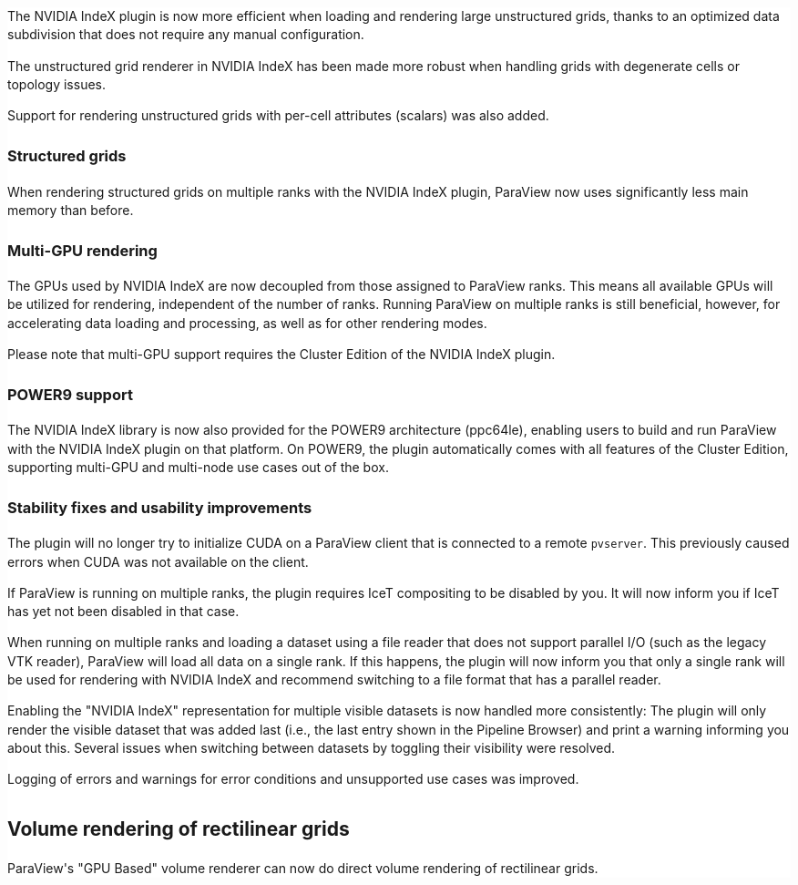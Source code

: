 The NVIDIA IndeX plugin is now more efficient when loading and rendering large unstructured grids, thanks to an optimized data subdivision that does not require any manual configuration.

The unstructured grid renderer in NVIDIA IndeX has been made more robust when handling grids with degenerate cells or topology issues.

Support for rendering unstructured grids with per-cell attributes (scalars) was also added.

### Structured grids

When rendering structured grids on multiple ranks with the NVIDIA IndeX plugin, ParaView now uses significantly less main memory than before.

### Multi-GPU rendering

The GPUs used by NVIDIA IndeX are now decoupled from those assigned to ParaView ranks. This means all available GPUs will be utilized for rendering, independent of the number of ranks. Running ParaView on multiple ranks is still beneficial, however, for accelerating data loading and processing, as well as for other rendering modes.

Please note that multi-GPU support requires the Cluster Edition of the NVIDIA IndeX plugin.

### POWER9 support

The NVIDIA IndeX library is now also provided for the POWER9 architecture (ppc64le), enabling users to build and run ParaView with the NVIDIA IndeX plugin on that platform. On POWER9, the plugin automatically comes with all features of the Cluster Edition, supporting multi-GPU and multi-node use cases out of the box.

### Stability fixes and usability improvements

The plugin will no longer try to initialize CUDA on a ParaView client that is connected to a remote `pvserver`. This previously caused errors when CUDA was not available on the client.

If ParaView is running on multiple ranks, the plugin requires IceT compositing to be disabled by you. It will now inform you if IceT has yet not been disabled in that case.

When running on multiple ranks and loading a dataset using a file reader that does not support parallel I/O (such as the legacy VTK reader), ParaView will load all data on a single rank. If this happens, the plugin will now inform you that only a single rank will be used for rendering with NVIDIA IndeX and recommend switching to a file format that has a parallel reader.

Enabling the "NVIDIA IndeX" representation for multiple visible datasets is now handled more consistently: The plugin will only render the visible dataset that was added last (i.e., the last entry shown in the Pipeline Browser) and print a warning informing you about this. Several issues when switching between
datasets by toggling their visibility were resolved.

Logging of errors and warnings for error conditions and unsupported use cases was improved.

## Volume rendering of rectilinear grids

ParaView's "GPU Based" volume renderer can now do direct volume rendering of rectilinear grids.
